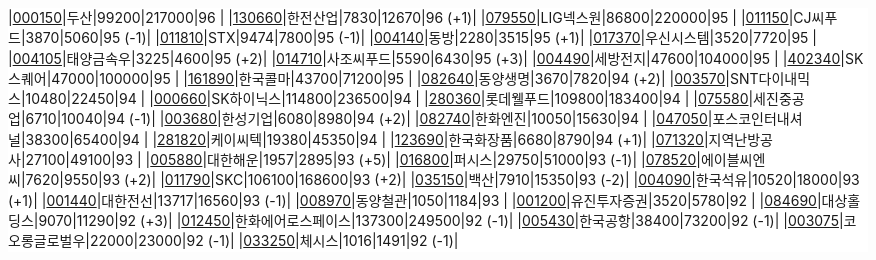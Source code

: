 |[000150](https://finance.daum.net/quotes/A000150)|두산|99200|217000|96 |
|[130660](https://finance.daum.net/quotes/A130660)|한전산업|7830|12670|96 (+1)|
|[079550](https://finance.daum.net/quotes/A079550)|LIG넥스원|86800|220000|95 |
|[011150](https://finance.daum.net/quotes/A011150)|CJ씨푸드|3870|5060|95 (-1)|
|[011810](https://finance.daum.net/quotes/A011810)|STX|9474|7800|95 (-1)|
|[004140](https://finance.daum.net/quotes/A004140)|동방|2280|3515|95 (+1)|
|[017370](https://finance.daum.net/quotes/A017370)|우신시스템|3520|7720|95 |
|[004105](https://finance.daum.net/quotes/A004105)|태양금속우|3225|4600|95 (+2)|
|[014710](https://finance.daum.net/quotes/A014710)|사조씨푸드|5590|6430|95 (+3)|
|[004490](https://finance.daum.net/quotes/A004490)|세방전지|47600|104000|95 |
|[402340](https://finance.daum.net/quotes/A402340)|SK스퀘어|47000|100000|95 |
|[161890](https://finance.daum.net/quotes/A161890)|한국콜마|43700|71200|95 |
|[082640](https://finance.daum.net/quotes/A082640)|동양생명|3670|7820|94 (+2)|
|[003570](https://finance.daum.net/quotes/A003570)|SNT다이내믹스|10480|22450|94 |
|[000660](https://finance.daum.net/quotes/A000660)|SK하이닉스|114800|236500|94 |
|[280360](https://finance.daum.net/quotes/A280360)|롯데웰푸드|109800|183400|94 |
|[075580](https://finance.daum.net/quotes/A075580)|세진중공업|6710|10040|94 (-1)|
|[003680](https://finance.daum.net/quotes/A003680)|한성기업|6080|8980|94 (+2)|
|[082740](https://finance.daum.net/quotes/A082740)|한화엔진|10050|15630|94 |
|[047050](https://finance.daum.net/quotes/A047050)|포스코인터내셔널|38300|65400|94 |
|[281820](https://finance.daum.net/quotes/A281820)|케이씨텍|19380|45350|94 |
|[123690](https://finance.daum.net/quotes/A123690)|한국화장품|6680|8790|94 (+1)|
|[071320](https://finance.daum.net/quotes/A071320)|지역난방공사|27100|49100|93 |
|[005880](https://finance.daum.net/quotes/A005880)|대한해운|1957|2895|93 (+5)|
|[016800](https://finance.daum.net/quotes/A016800)|퍼시스|29750|51000|93 (-1)|
|[078520](https://finance.daum.net/quotes/A078520)|에이블씨엔씨|7620|9550|93 (+2)|
|[011790](https://finance.daum.net/quotes/A011790)|SKC|106100|168600|93 (+2)|
|[035150](https://finance.daum.net/quotes/A035150)|백산|7910|15350|93 (-2)|
|[004090](https://finance.daum.net/quotes/A004090)|한국석유|10520|18000|93 (+1)|
|[001440](https://finance.daum.net/quotes/A001440)|대한전선|13717|16560|93 (-1)|
|[008970](https://finance.daum.net/quotes/A008970)|동양철관|1050|1184|93 |
|[001200](https://finance.daum.net/quotes/A001200)|유진투자증권|3520|5780|92 |
|[084690](https://finance.daum.net/quotes/A084690)|대상홀딩스|9070|11290|92 (+3)|
|[012450](https://finance.daum.net/quotes/A012450)|한화에어로스페이스|137300|249500|92 (-1)|
|[005430](https://finance.daum.net/quotes/A005430)|한국공항|38400|73200|92 (-1)|
|[003075](https://finance.daum.net/quotes/A003075)|코오롱글로벌우|22000|23000|92 (-1)|
|[033250](https://finance.daum.net/quotes/A033250)|체시스|1016|1491|92 (-1)|